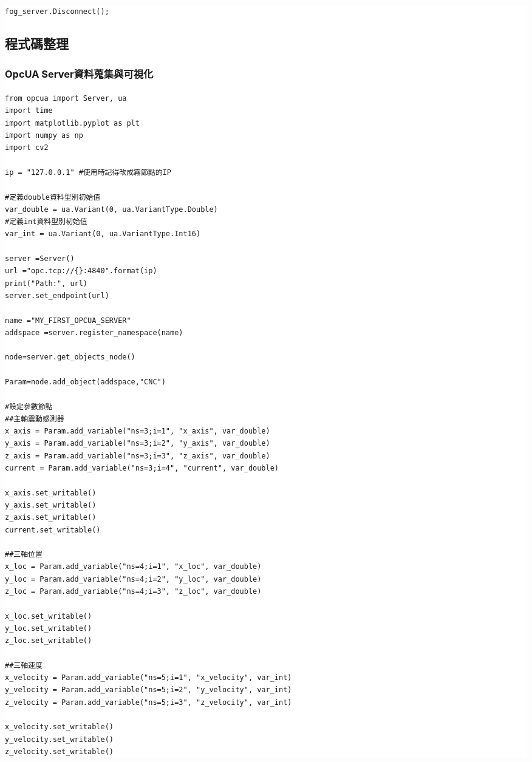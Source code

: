 ```csharp=
fog_server.Disconnect();
```

## 程式碼整理
### OpcUA Server資料蒐集與可視化

```python=
from opcua import Server, ua
import time
import matplotlib.pyplot as plt
import numpy as np
import cv2

ip = "127.0.0.1" #使用時記得改成霧節點的IP

#定義double資料型別初始值
var_double = ua.Variant(0, ua.VariantType.Double)
#定義int資料型別初始值
var_int = ua.Variant(0, ua.VariantType.Int16)

server =Server()
url ="opc.tcp://{}:4840".format(ip)
print("Path:", url)
server.set_endpoint(url)

name ="MY_FIRST_OPCUA_SERVER"
addspace =server.register_namespace(name)

node=server.get_objects_node()

Param=node.add_object(addspace,"CNC")

#設定參數節點
##主軸震動感測器
x_axis = Param.add_variable("ns=3;i=1", "x_axis", var_double)
y_axis = Param.add_variable("ns=3;i=2", "y_axis", var_double)
z_axis = Param.add_variable("ns=3;i=3", "z_axis", var_double)
current = Param.add_variable("ns=3;i=4", "current", var_double)

x_axis.set_writable()
y_axis.set_writable()
z_axis.set_writable()
current.set_writable()

##三軸位置
x_loc = Param.add_variable("ns=4;i=1", "x_loc", var_double)
y_loc = Param.add_variable("ns=4;i=2", "y_loc", var_double)
z_loc = Param.add_variable("ns=4;i=3", "z_loc", var_double)

x_loc.set_writable()
y_loc.set_writable()
z_loc.set_writable()

##三軸速度
x_velocity = Param.add_variable("ns=5;i=1", "x_velocity", var_int)
y_velocity = Param.add_variable("ns=5;i=2", "y_velocity", var_int)
z_velocity = Param.add_variable("ns=5;i=3", "z_velocity", var_int)

x_velocity.set_writable()
y_velocity.set_writable()
z_velocity.set_writable()

```